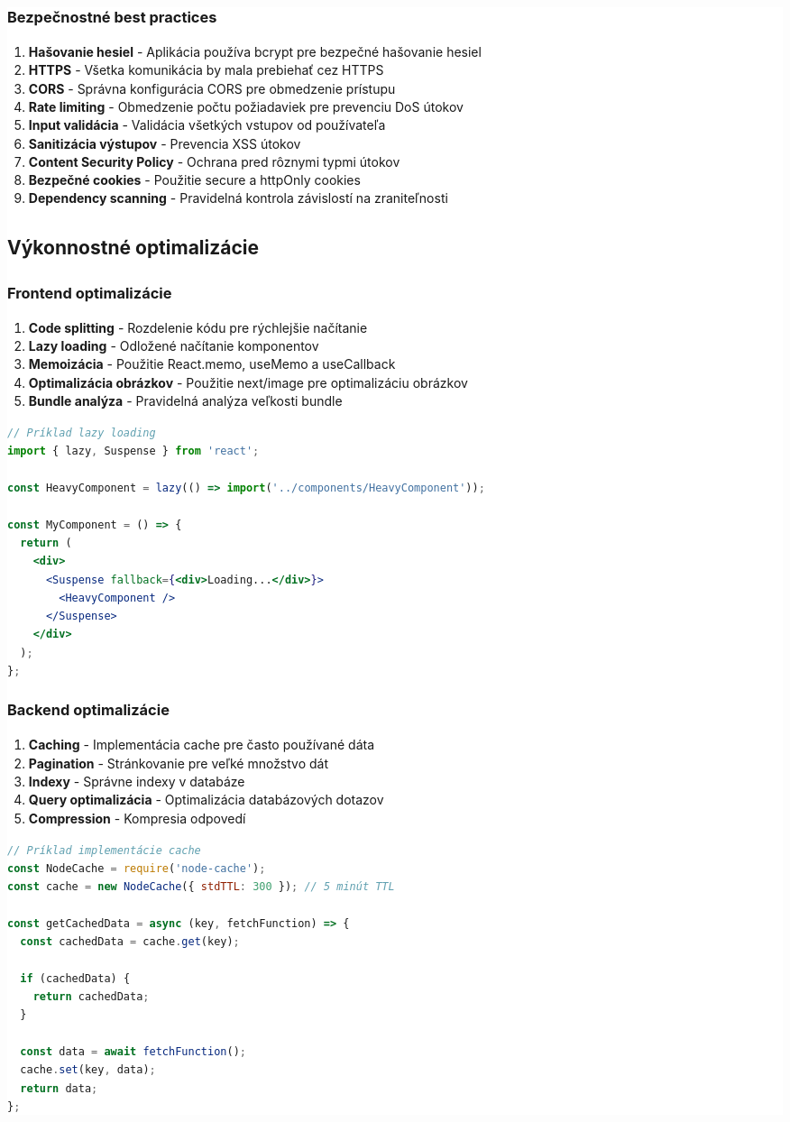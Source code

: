 ### Bezpečnostné best practices

1. **Hašovanie hesiel** - Aplikácia používa bcrypt pre bezpečné hašovanie hesiel
2. **HTTPS** - Všetka komunikácia by mala prebiehať cez HTTPS
3. **CORS** - Správna konfigurácia CORS pre obmedzenie prístupu
4. **Rate limiting** - Obmedzenie počtu požiadaviek pre prevenciu DoS útokov
5. **Input validácia** - Validácia všetkých vstupov od používateľa
6. **Sanitizácia výstupov** - Prevencia XSS útokov
7. **Content Security Policy** - Ochrana pred rôznymi typmi útokov
8. **Bezpečné cookies** - Použitie secure a httpOnly cookies
9. **Dependency scanning** - Pravidelná kontrola závislostí na zraniteľnosti

## Výkonnostné optimalizácie

### Frontend optimalizácie

1. **Code splitting** - Rozdelenie kódu pre rýchlejšie načítanie
2. **Lazy loading** - Odložené načítanie komponentov
3. **Memoizácia** - Použitie React.memo, useMemo a useCallback
4. **Optimalizácia obrázkov** - Použitie next/image pre optimalizáciu obrázkov
5. **Bundle analýza** - Pravidelná analýza veľkosti bundle

```jsx
// Príklad lazy loading
import { lazy, Suspense } from 'react';

const HeavyComponent = lazy(() => import('../components/HeavyComponent'));

const MyComponent = () => {
  return (
    <div>
      <Suspense fallback={<div>Loading...</div>}>
        <HeavyComponent />
      </Suspense>
    </div>
  );
};
```

### Backend optimalizácie

1. **Caching** - Implementácia cache pre často používané dáta
2. **Pagination** - Stránkovanie pre veľké množstvo dát
3. **Indexy** - Správne indexy v databáze
4. **Query optimalizácia** - Optimalizácia databázových dotazov
5. **Compression** - Kompresia odpovedí

```javascript
// Príklad implementácie cache
const NodeCache = require('node-cache');
const cache = new NodeCache({ stdTTL: 300 }); // 5 minút TTL

const getCachedData = async (key, fetchFunction) => {
  const cachedData = cache.get(key);
  
  if (cachedData) {
    return cachedData;
  }
  
  const data = await fetchFunction();
  cache.set(key, data);
  return data;
};
```
